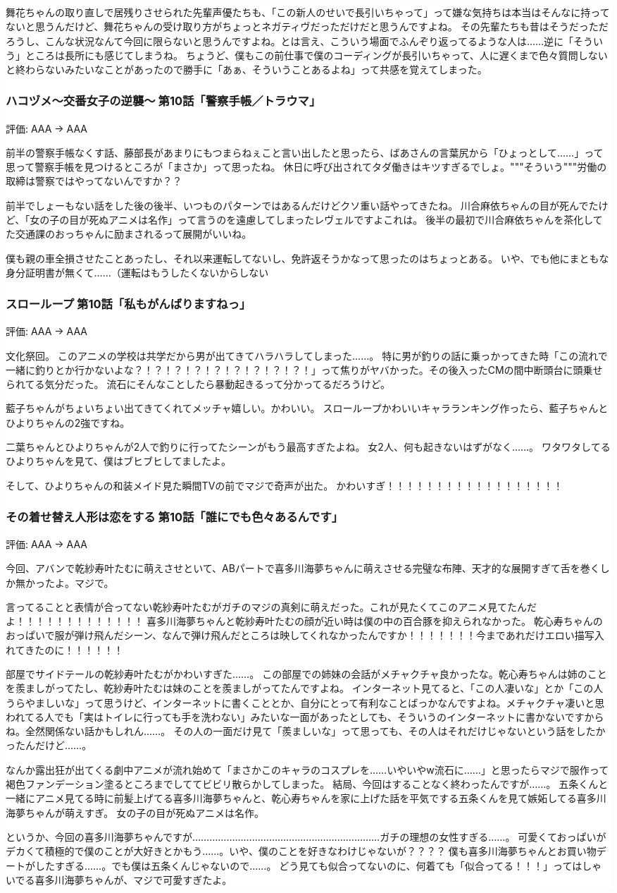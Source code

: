 舞花ちゃんの取り直しで居残りさせられた先輩声優たちも、「この新人のせいで長引いちゃって」って嫌な気持ちは本当はそんなに持ってないと思うんだけど、舞花ちゃんの受け取り方がちょっとネガティヴだっただけだと思うんですよね。
その先輩たちも昔はそうだっただろうし、こんな状況なんて今回に限らないと思うんですよね。とは言え、こういう場面でふんぞり返ってるような人は……逆に「そういう」ところは長所にも感じてしまうね。
ちょうど、僕もこの前仕事で僕のコーディングが長引いちゃって、人に遅くまで色々質問しないと終わらないみたいなことがあったので勝手に「あぁ、そういうことあるよね」って共感を覚えてしまった。
### ハコヅメ～交番女子の逆襲～ 第10話「警察手帳／トラウマ」
評価: AAA → AAA

前半の警察手帳なくす話、藤部長があまりにもつまらねぇこと言い出したと思ったら、ばあさんの言葉尻から「ひょっとして……」って思って警察手帳を見つけるところが「まさか」って思ったね。
休日に呼び出されてタダ働きはキツすぎるでしょ。"""そういう"""労働の取締は警察ではやってないんですか？？

前半でしょーもない話をした後の後半、いつものパターンではあるんだけどクソ重い話やってきたね。
川合麻依ちゃんの目が死んでたけど、「女の子の目が死ぬアニメは名作」って言うのを遠慮してしまったレヴェルですよこれは。
後半の最初で川合麻依ちゃんを茶化してた交通課のおっちゃんに励まされるって展開がいいね。

僕も親の車全損させたことあったし、それ以来運転してないし、免許返そうかなって思ったのはちょっとある。
いや、でも他にまともな身分証明書が無くて……（運転はもうしたくないからしない
### スローループ 第10話「私もがんばりますねっ」
評価: AAA → AAA

文化祭回。
このアニメの学校は共学だから男が出てきてハラハラしてしまった……。
特に男が釣りの話に乗っかってきた時「この流れで一緒に釣りとか行かないよな？！？！？！？！？！？！？！？！？！」って焦りがヤバかった。その後入ったCMの間中断頭台に頭乗せられてる気分だった。
流石にそんなことしたら暴動起きるって分かってるだろうけど。

藍子ちゃんがちょいちょい出てきてくれてメッチャ嬉しい。かわいい。
スローループかわいいキャラランキング作ったら、藍子ちゃんとひよりちゃんの2強ですね。

二葉ちゃんとひよりちゃんが2人で釣りに行ってたシーンがもう最高すぎたよね。
女2人、何も起きないはずがなく……。
ワタワタしてるひよりちゃんを見て、僕はブヒブヒしてましたよ。

そして、ひよりちゃんの和装メイド見た瞬間TVの前でマジで奇声が出た。
かわいすぎ！！！！！！！！！！！！！！！！！！
### その着せ替え人形は恋をする 第10話「誰にでも色々あるんです」
評価: AAA → AAA

今回、アバンで乾紗寿叶たむに萌えさせといて、ABパートで喜多川海夢ちゃんに萌えさせる完璧な布陣、天才的な展開すぎて舌を巻くしか無かったよ。マジで。

言ってることと表情が合ってない乾紗寿叶たむがガチのマジの真剣に萌えだった。これが見たくてこのアニメ見てたんだよ！！！！！！！！！！！！！
喜多川海夢ちゃんと乾紗寿叶たむの顔が近い時は僕の中の百合豚を抑えられなかった。
乾心寿ちゃんのおっぱいで服が弾け飛んだシーン、なんで弾け飛んだところは映してくれなかったんですか！！！！！！！今まであれだけエロい描写入れてきたのに！！！！！！

部屋でサイドテールの乾紗寿叶たむがかわいすぎた……。
この部屋での姉妹の会話がメチャクチャ良かったな。乾心寿ちゃんは姉のことを羨ましがってたし、乾紗寿叶たむは妹のことを羨ましがってたんですよね。
インターネット見てると、「この人凄いな」とか「この人うらやましいな」って思うけど、インターネットに書くこととか、自分にとって有利なことばっかなんですよね。メチャクチャ凄いと思われてる人でも「実はトイレに行っても手を洗わない」みたいな一面があったとしても、そういうのインターネットに書かないですからね。全然関係ない話かもしれん……。
その人の一面だけ見て「羨ましいな」って思っても、その人はそれだけじゃないという話をしたかったんだけど……。

なんか露出狂が出てくる劇中アニメが流れ始めて「まさかこのキャラのコスプレを……いやいやw流石に……」と思ったらマジで服作って褐色ファンデーション塗るところまでしててビビリ散らかしてしまった。
結局、今回はすることなく終わったんですが……。
五条くんと一緒にアニメ見てる時に前髪上げてる喜多川海夢ちゃんと、乾心寿ちゃんを家に上げた話を平気でする五条くんを見て嫉妬してる喜多川海夢ちゃんが萌えすぎ。
女の子の目が死ぬアニメは名作。

というか、今回の喜多川海夢ちゃんですが…………………………………………………………ガチの理想の女性すぎる……。
可愛くておっぱいがデカくて積極的で僕のことが大好きとかもう……。いや、僕のことを好きなわけじゃないが？？？？
僕も喜多川海夢ちゃんとお買い物デートがしたすぎる……。でも僕は五条くんじゃないので……。
どう見ても似合ってないのに、何着ても「似合ってる！！！」ってはしゃいでる喜多川海夢ちゃんが、マジで可愛すぎたよ。
